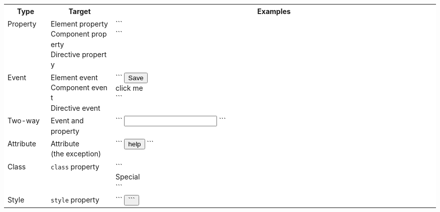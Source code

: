 <table>
<col width="10%"> <col width="15%"> <col width="75%">
<tr> <th>Type</th> <th>Target</th> <th>Examples</th> </tr>
<tr>
  <td>Property</td>
  <td>Element&nbsp;property<br>Component&nbsp;property<br>Directive&nbsp;property</td>
  <td markdown="1">
  <?code-excerpt "lib/app_component.html (property-binding-syntax-1)"?>
  ```
    <img [src]="heroImageUrl">
    <hero-detail [hero]="currentHero"></hero-detail>
    <div [ngClass]="{special: isSpecial}"></div>
  ```
  </td>
</tr>
<tr>
  <td>Event</td>
  <td>Element&nbsp;event<br>Component&nbsp;event<br>Directive&nbsp;event</td>
  <td markdown="1">
  <?code-excerpt "lib/app_component.html (event-binding-syntax-1)"?>
  ```
    <button (click)="onSave()">Save</button>
    <hero-detail (deleteRequest)="deleteHero()"></hero-detail>
    <div (myClick)="clicked=$event" clickable>click me</div>
  ```
  </td>
</tr>
<tr>
  <td>Two-way</td>
  <td>Event and property</td>
  <td markdown="1">
  <?code-excerpt "lib/app_component.html (2-way-binding-syntax-1)"?>
  ```
    <input [(ngModel)]="name">
  ```
  </td>
</tr>
<tr>
  <td>Attribute</td>
  <td>Attribute (the&nbsp;exception)</td>
  <td markdown="1">
  <?code-excerpt "lib/app_component.html (attribute-binding-syntax-1)"?>
  ```
    <button [attr.aria-label]="help">help</button>
  ```
  </td>
</tr>
<tr>
  <td>Class</td>
  <td><code>class</code> property</td>
  <td markdown="1">
  <?code-excerpt "lib/app_component.html (class-binding-syntax-1)"?>
  ```
    <div [class.special]="isSpecial">Special</div>
  ```
  </td>
</tr>
<tr>
  <td>Style</td>
  <td><code>style</code> property</td>
  <td markdown="1">
  <?code-excerpt "lib/app_component.html (style-binding-syntax-1)"?>
  ```
    <button [style.color]="isSpecial ? 'red' : 'green'">
  ```
  </td>

  [CssSD]: {{site.dart_api}}/dart-html/CssStyleDeclaration-class.html
[Map]: {{site.dart_api}}/dart-core/Map-class.html